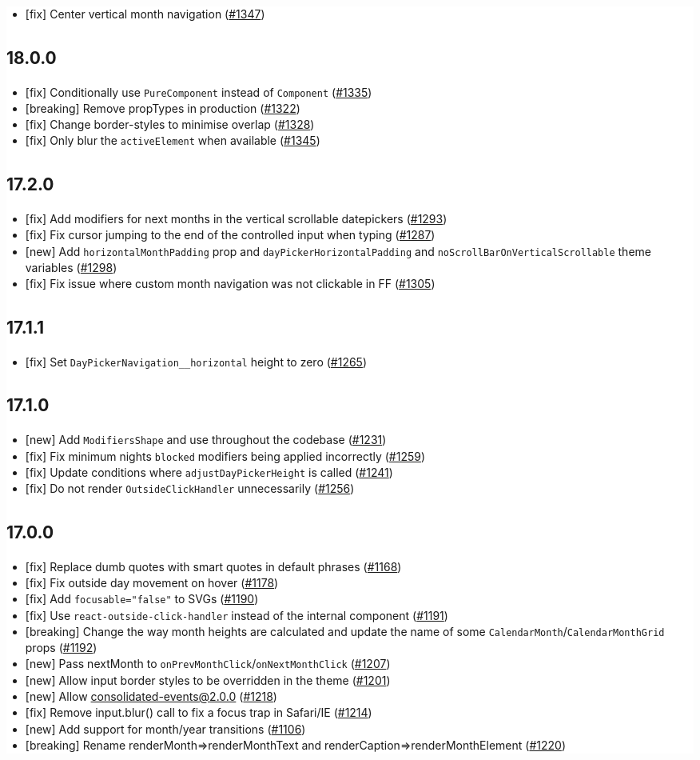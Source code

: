 - [fix] Center vertical month navigation ([#1347](https://github.com/airbnb/react-dates/pull/1347))

## 18.0.0

- [fix] Conditionally use `PureComponent` instead of `Component` ([#1335](https://github.com/airbnb/react-dates/pull/1335))
- [breaking] Remove propTypes in production ([#1322](https://github.com/airbnb/react-dates/pull/1322))
- [fix] Change border-styles to minimise overlap ([#1328](https://github.com/airbnb/react-dates/pull/1328))
- [fix] Only blur the `activeElement` when available ([#1345](https://github.com/airbnb/react-dates/pull/1345))

## 17.2.0

- [fix] Add modifiers for next months in the vertical scrollable datepickers ([#1293](https://github.com/airbnb/react-dates/pull/1293))
- [fix] Fix cursor jumping to the end of the controlled input when typing ([#1287](https://github.com/airbnb/react-dates/pull/1287))
- [new] Add `horizontalMonthPadding` prop and `dayPickerHorizontalPadding` and `noScrollBarOnVerticalScrollable` theme variables ([#1298](https://github.com/airbnb/react-dates/pull/1298))
- [fix] Fix issue where custom month navigation was not clickable in FF ([#1305](https://github.com/airbnb/react-dates/pull/1305))

## 17.1.1

- [fix] Set `DayPickerNavigation__horizontal` height to zero ([#1265](https://github.com/airbnb/react-dates/pull/1265))

## 17.1.0

- [new] Add `ModifiersShape` and use throughout the codebase ([#1231](https://github.com/airbnb/react-dates/pull/1231))
- [fix] Fix minimum nights `blocked` modifiers being applied incorrectly ([#1259](https://github.com/airbnb/react-dates/pull/1259))
- [fix] Update conditions where `adjustDayPickerHeight` is called ([#1241](https://github.com/airbnb/react-dates/pull/1241))
- [fix] Do not render `OutsideClickHandler` unnecessarily ([#1256](https://github.com/airbnb/react-dates/pull/1256))

## 17.0.0

- [fix] Replace dumb quotes with smart quotes in default phrases ([#1168](https://github.com/airbnb/react-dates/pull/1168))
- [fix] Fix outside day movement on hover ([#1178](https://github.com/airbnb/react-dates/pull/1178))
- [fix] Add `focusable="false"` to SVGs ([#1190](https://github.com/airbnb/react-dates/pull/1190))
- [fix] Use `react-outside-click-handler` instead of the internal component ([#1191](https://github.com/airbnb/react-dates/pull/1191))
- [breaking] Change the way month heights are calculated and update the name of some `CalendarMonth`/`CalendarMonthGrid` props ([#1192](https://github.com/airbnb/react-dates/pull/1192))
- [new] Pass nextMonth to `onPrevMonthClick`/`onNextMonthClick` ([#1207](https://github.com/airbnb/react-dates/pull/1207))
- [new] Allow input border styles to be overridden in the theme ([#1201](https://github.com/airbnb/react-dates/pull/1201))
- [new] Allow consolidated-events@2.0.0 ([#1218](https://github.com/airbnb/react-dates/pull/1218))
- [fix] Remove input.blur() call to fix a focus trap in Safari/IE ([#1214](https://github.com/airbnb/react-dates/pull/1214))
- [new] Add support for month/year transitions ([#1106](https://github.com/airbnb/react-dates/pull/1106))
- [breaking] Rename renderMonth=>renderMonthText and renderCaption=>renderMonthElement ([#1220](https://github.com/airbnb/react-dates/pull/1220))